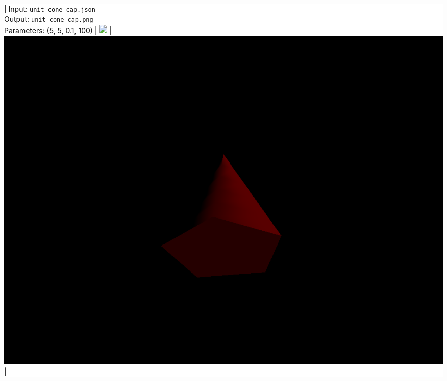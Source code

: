 |            Input: `unit_cone_cap.json`<br/>Output: `unit_cone_cap.png`<br/>Parameters: (5, 5, 0.1, 100)            |    ![](https://raw.githubusercontent.com/BrownCSCI1230/scenefiles/main/lights-camera/required_outputs/unit_cone_cap.png)    |        ![Place unit_cone_cap.png in student_outputs/lights-camera/required folder](student_outputs/lights-camera/required/unit_cone_cap.png)        |